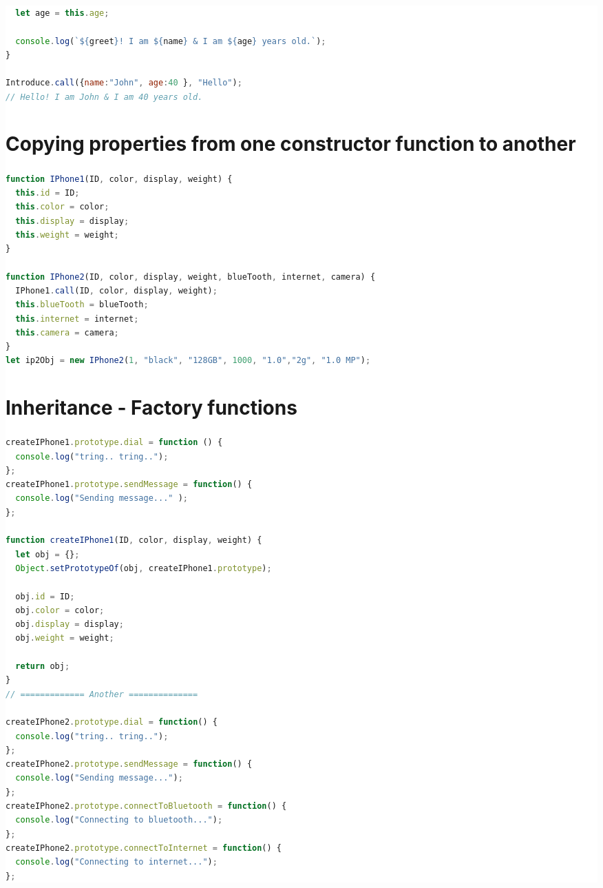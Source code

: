 ```js
  let age = this.age;

  console.log(`${greet}! I am ${name} & I am ${age} years old.`);
}

Introduce.call({name:"John", age:40 }, "Hello");
// Hello! I am John & I am 40 years old.
```
# Copying properties from one constructor function to another
```js
function IPhone1(ID, color, display, weight) {
  this.id = ID;
  this.color = color;
  this.display = display;
  this.weight = weight;
}

function IPhone2(ID, color, display, weight, blueTooth, internet, camera) {
  IPhone1.call(ID, color, display, weight);
  this.blueTooth = blueTooth;
  this.internet = internet;
  this.camera = camera;
}
let ip2Obj = new IPhone2(1, "black", "128GB", 1000, "1.0","2g", "1.0 MP");
```
# Inheritance - Factory functions
```js
createIPhone1.prototype.dial = function () {
  console.log("tring.. tring..");
};
createIPhone1.prototype.sendMessage = function() {
  console.log("Sending message..." );
};

function createIPhone1(ID, color, display, weight) {
  let obj = {};
  Object.setPrototypeOf(obj, createIPhone1.prototype);

  obj.id = ID;
  obj.color = color;
  obj.display = display;
  obj.weight = weight;
  
  return obj;
}
// ============= Another ==============

createIPhone2.prototype.dial = function() {
  console.log("tring.. tring..");
};
createIPhone2.prototype.sendMessage = function() {
  console.log("Sending message...");
};
createIPhone2.prototype.connectToBluetooth = function() {
  console.log("Connecting to bluetooth...");
};
createIPhone2.prototype.connectToInternet = function() {
  console.log("Connecting to internet...");
};
```